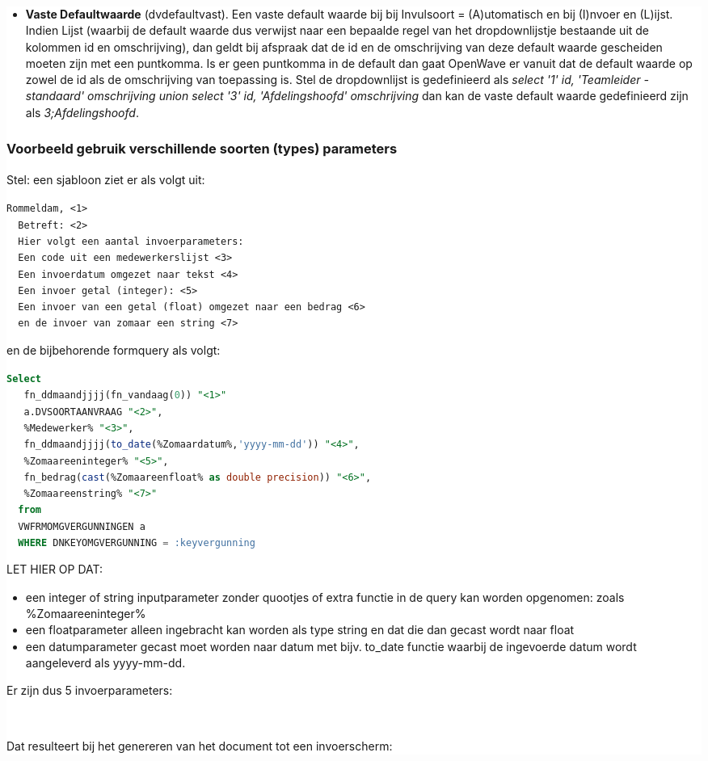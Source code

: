 - **Vaste Defaultwaarde** (dvdefaultvast). Een vaste default waarde bij bij Invulsoort = (A)utomatisch en bij (I)nvoer en (L)ijst. Indien Lijst (waarbij de default waarde dus verwijst naar een bepaalde regel van het dropdownlijstje bestaande uit de kolommen id en omschrijving), dan geldt bij afspraak dat de id en de omschrijving van deze default waarde gescheiden moeten zijn met een puntkomma. Is er geen puntkomma in de default dan gaat OpenWave er vanuit dat de default waarde op zowel de id als de omschrijving van toepassing is. Stel de dropdownlijst is gedefinieerd als _select '1' id, 'Teamleider - standaard' omschrijving union select '3' id, 'Afdelingshoofd' omschrijving_ dan kan de vaste default waarde gedefinieerd zijn als _3;Afdelingshoofd_.

### Voorbeeld gebruik verschillende soorten (types) parameters

Stel: een sjabloon ziet er als volgt uit:

```
Rommeldam, <1>
  Betreft: <2>
  Hier volgt een aantal invoerparameters:
  Een code uit een medewerkerslijst <3>
  Een invoerdatum omgezet naar tekst <4>
  Een invoer getal (integer): <5>
  Een invoer van een getal (float) omgezet naar een bedrag <6>
  en de invoer van zomaar een string <7>
```

en de bijbehorende formquery als volgt:

```sql
Select
   fn_ddmaandjjjj(fn_vandaag(0)) "<1>"
   a.DVSOORTAANVRAAG "<2>",
   %Medewerker% "<3>",
   fn_ddmaandjjjj(to_date(%Zomaardatum%,'yyyy-mm-dd')) "<4>",
   %Zomaareeninteger% "<5>",
   fn_bedrag(cast(%Zomaareenfloat% as double precision)) "<6>",
   %Zomaareenstring% "<7>"
  from
  VWFRMOMGVERGUNNINGEN a
  WHERE DNKEYOMGVERGUNNING = :keyvergunning
```

LET HIER OP DAT:

- een integer of string inputparameter zonder quootjes of extra functie in de query kan worden opgenomen: zoals %Zomaareeninteger%
- een floatparameter alleen ingebracht kan worden als type string en dat die dan gecast wordt naar float
- een datumparameter gecast moet worden naar datum met bijv. to_date functie waarbij de ingevoerde datum wordt aangeleverd als yyyy-mm-dd.

Er zijn dus 5 invoerparameters:

[<img src="/_media/openwave/applicatiebeheer/instellen_inrichten/invoerparameters2.png?w=600&amp;tok=685a34" class="media" loading="lazy" alt="" width="600" />](/_detail/openwave/applicatiebeheer/instellen_inrichten/invoerparameters2.png?id=docs%3Aapplicatiebeheer%3Ainstellen_inrichten%3Adocumentsjablonen)

Dat resulteert bij het genereren van het document tot een invoerscherm:
